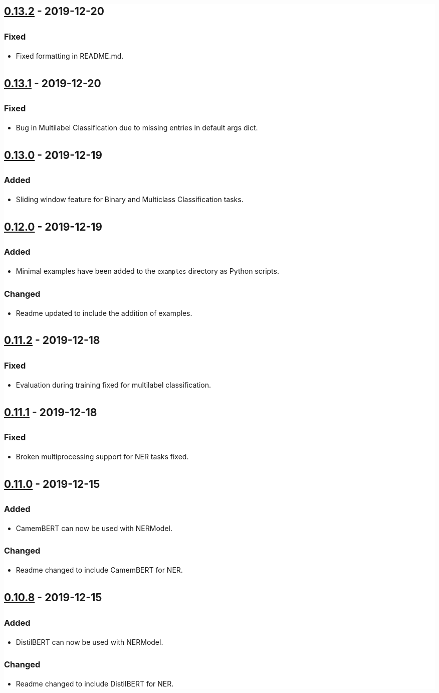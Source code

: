 ## [0.13.2] - 2019-12-20
### Fixed
- Fixed formatting in README.md.

## [0.13.1] - 2019-12-20
### Fixed
- Bug in Multilabel Classification due to missing entries in default args dict.

## [0.13.0] - 2019-12-19
### Added
- Sliding window feature for Binary and Multiclass Classification tasks.

## [0.12.0] - 2019-12-19
### Added
- Minimal examples have been added to the `examples` directory as Python scripts.

### Changed
- Readme updated to include the addition of examples.

## [0.11.2] - 2019-12-18
### Fixed
- Evaluation during training fixed for multilabel classification.

## [0.11.1] - 2019-12-18
### Fixed
- Broken multiprocessing support for NER tasks fixed.

## [0.11.0] - 2019-12-15
### Added
- CamemBERT can now be used with NERModel.

### Changed
- Readme changed to include CamemBERT for NER.

## [0.10.8] - 2019-12-15
### Added
- DistilBERT can now be used with NERModel.

### Changed
- Readme changed to include DistilBERT for NER.


[0.18.2]: https://github.com/ThilinaRajapakse/simpletransformers/compare/1fb47f1...HEAD
[0.18.1]: https://github.com/ThilinaRajapakse/simpletransformers/compare/9698fd3...1fb47f1
[0.18.0]: https://github.com/ThilinaRajapakse/simpletransformers/compare/9c9345f...9698fd3
[0.17.1]: https://github.com/ThilinaRajapakse/simpletransformers/compare/9a39cab...9c9345f
[0.17.0]: https://github.com/ThilinaRajapakse/simpletransformers/compare/0e5dd18...9a39cab
[0.16.6]: https://github.com/ThilinaRajapakse/simpletransformers/compare/c6c1792...0e5dd18
[0.16.5]: https://github.com/ThilinaRajapakse/simpletransformers/compare/e9504b5...c6c1792
[0.16.4]: https://github.com/ThilinaRajapakse/simpletransformers/compare/5d1eaa9...e9504b5
[0.16.3]: https://github.com/ThilinaRajapakse/simpletransformers/compare/f5a7699...5d1eaa9
[0.16.2]: https://github.com/ThilinaRajapakse/simpletransformers/compare/d589b75...f5a7699
[0.16.1]: https://github.com/ThilinaRajapakse/simpletransformers/compare/d8df83f...d589b75
[0.16.0]: https://github.com/ThilinaRajapakse/simpletransformers/compare/1684fff...d8df83f
[0.15.7]: https://github.com/ThilinaRajapakse/simpletransformers/compare/c2f620a...1684fff
[0.15.6]: https://github.com/ThilinaRajapakse/simpletransformers/compare/cd24331...c2f620a
[0.15.5]: https://github.com/ThilinaRajapakse/simpletransformers/compare/38cbea5...cd24331
[0.15.4]: https://github.com/ThilinaRajapakse/simpletransformers/compare/70e2a19...38cbea5
[0.15.3]: https://github.com/ThilinaRajapakse/simpletransformers/compare/a65dc73...70e2a19
[0.15.2]: https://github.com/ThilinaRajapakse/simpletransformers/compare/268ced8...a65dc73
[0.15.1]: https://github.com/ThilinaRajapakse/simpletransformers/compare/2c1e5e0...268ced8
[0.15.0]: https://github.com/ThilinaRajapakse/simpletransformers/compare/aa06528...2c1e5e0
[0.14.0]: https://github.com/ThilinaRajapakse/simpletransformers/compare/785ee04...aa06528
[0.13.4]: https://github.com/ThilinaRajapakse/simpletransformers/compare/b6e0573...785ee04
[0.13.3]: https://github.com/ThilinaRajapakse/simpletransformers/compare/b3283da...b6e0573
[0.13.2]: https://github.com/ThilinaRajapakse/simpletransformers/compare/897ef9f...b3283da
[0.13.1]: https://github.com/ThilinaRajapakse/simpletransformers/compare/1ee6093...897ef9f
[0.13.0]: https://github.com/ThilinaRajapakse/simpletransformers/compare/04886b5...1ee6093
[0.12.0]: https://github.com/ThilinaRajapakse/simpletransformers/compare/04c1c06...04886b5
[0.11.2]: https://github.com/ThilinaRajapakse/simpletransformers/compare/bbc9d22...04c1c06
[0.11.1]: https://github.com/ThilinaRajapakse/simpletransformers/compare/191e2f0...bbc9d22
[0.11.0]: https://github.com/ThilinaRajapakse/simpletransformers/compare/92d08ae...191e2f0
[0.10.8]: https://github.com/ThilinaRajapakse/simpletransformers/compare/68d359f...92d08ae
[0.10.7]: https://github.com/ThilinaRajapakse/simpletransformers/compare/0.10.6...68d359f